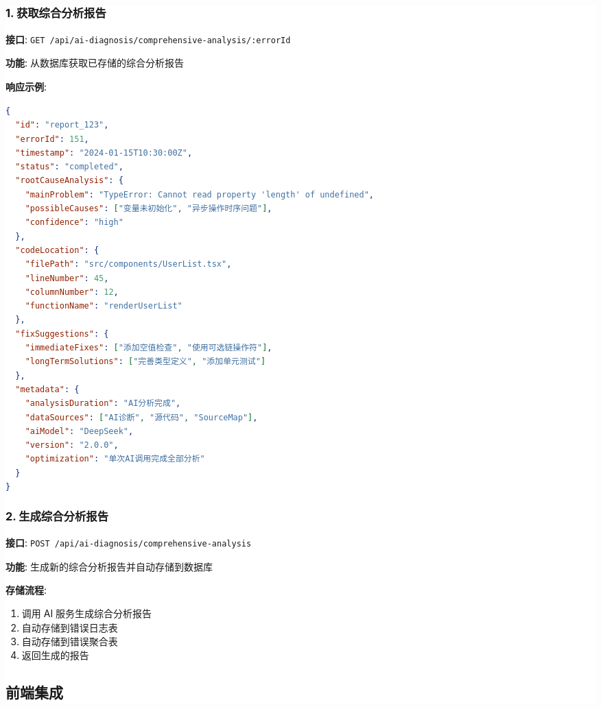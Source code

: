 ### 1. 获取综合分析报告

**接口**: `GET /api/ai-diagnosis/comprehensive-analysis/:errorId`

**功能**: 从数据库获取已存储的综合分析报告

**响应示例**:

```json
{
  "id": "report_123",
  "errorId": 151,
  "timestamp": "2024-01-15T10:30:00Z",
  "status": "completed",
  "rootCauseAnalysis": {
    "mainProblem": "TypeError: Cannot read property 'length' of undefined",
    "possibleCauses": ["变量未初始化", "异步操作时序问题"],
    "confidence": "high"
  },
  "codeLocation": {
    "filePath": "src/components/UserList.tsx",
    "lineNumber": 45,
    "columnNumber": 12,
    "functionName": "renderUserList"
  },
  "fixSuggestions": {
    "immediateFixes": ["添加空值检查", "使用可选链操作符"],
    "longTermSolutions": ["完善类型定义", "添加单元测试"]
  },
  "metadata": {
    "analysisDuration": "AI分析完成",
    "dataSources": ["AI诊断", "源代码", "SourceMap"],
    "aiModel": "DeepSeek",
    "version": "2.0.0",
    "optimization": "单次AI调用完成全部分析"
  }
}
```

### 2. 生成综合分析报告

**接口**: `POST /api/ai-diagnosis/comprehensive-analysis`

**功能**: 生成新的综合分析报告并自动存储到数据库

**存储流程**:

1. 调用 AI 服务生成综合分析报告
2. 自动存储到错误日志表
3. 自动存储到错误聚合表
4. 返回生成的报告

## 前端集成
